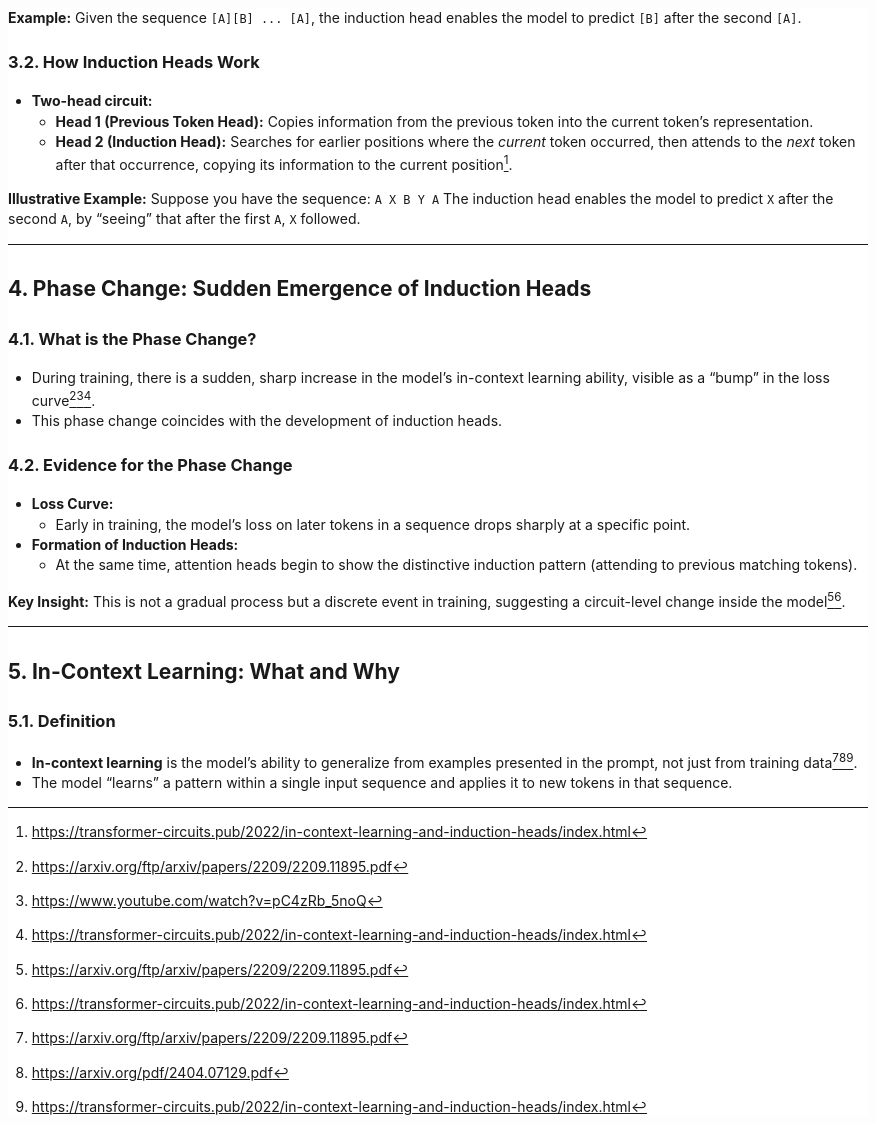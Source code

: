 **Example:**
Given the sequence `[A][B] ... [A]`, the induction head enables the model to predict `[B]` after the second `[A]`.

### 3.2. How Induction Heads Work

- **Two-head circuit:**
    - **Head 1 (Previous Token Head):** Copies information from the previous token into the current token’s representation.
    - **Head 2 (Induction Head):** Searches for earlier positions where the *current* token occurred, then attends to the *next* token after that occurrence, copying its information to the current position[^5].

**Illustrative Example:**
Suppose you have the sequence:
`A X B Y A`
The induction head enables the model to predict `X` after the second `A`, by “seeing” that after the first `A`, `X` followed.

---

## 4. Phase Change: Sudden Emergence of Induction Heads

### 4.1. What is the Phase Change?

- During training, there is a sudden, sharp increase in the model’s in-context learning ability, visible as a “bump” in the loss curve[^1][^4][^5].
- This phase change coincides with the development of induction heads.


### 4.2. Evidence for the Phase Change

- **Loss Curve:**
    - Early in training, the model’s loss on later tokens in a sequence drops sharply at a specific point.
- **Formation of Induction Heads:**
    - At the same time, attention heads begin to show the distinctive induction pattern (attending to previous matching tokens).

**Key Insight:**
This is not a gradual process but a discrete event in training, suggesting a circuit-level change inside the model[^1][^5].

---

## 5. In-Context Learning: What and Why

### 5.1. Definition

- **In-context learning** is the model’s ability to generalize from examples presented in the prompt, not just from training data[^1][^2][^5].
- The model “learns” a pattern within a single input sequence and applies it to new tokens in that sequence.


[^1]: https://arxiv.org/ftp/arxiv/papers/2209/2209.11895.pdf
[^2]: https://arxiv.org/pdf/2404.07129.pdf
[^3]: http://arxiv.org/pdf/2410.24050.pdf
[^4]: https://www.youtube.com/watch?v=pC4zRb_5noQ
[^5]: https://transformer-circuits.pub/2022/in-context-learning-and-induction-heads/index.html
[^6]: https://www.youtube.com/watch?v=zejXBg-2Vpk
[^7]: https://arxiv.org/abs/2209.11895
[^8]: https://lilys.ai/notes/705293
[^9]: https://transformer-circuits.pub/2021/framework/index.html
[^10]: https://www.youtube.com/watch?v=XfpMkf4rD6E
[^11]: https://rohanhitchcock.com/notes/2023-4-6-slt-seminar-induction-heads.html
[^12]: https://gist.github.com/marcofavorito/8b15de17f181427162d83da9037016e5
[^13]: https://transformer-circuits.pub
[^14]: https://www.youtube.com/watch?v=qGkzHFllWDY
[^15]: https://www.lesswrong.com/posts/TvrfY4c9eaGLeyDkE/induction-heads-illustrated
[^16]: https://www.classcentral.com/course/youtube-cs25-i-stanford-seminar-2022-transformer-circuits-induction-heads-in-context-learning-191602
[^17]: https://www.lesswrong.com/posts/2269iGRnWruLHsZ5r/transformer-circuits
[^18]: https://www.linkedin.com/posts/dinesh-kumar-a0213747_stanford-cs25-v2-i-introduction-to-transformers-activity-7252573372046327808-FAKG
[^19]: https://bluedot.org/projects/understanding-transformers-induction-heads
[^20]: https://arxiv.org/pdf/2104.09340.pdf
[^21]: https://web.stanford.edu/class/cs25/
[^22]: https://www.youtube.com/playlist?list=PLoROMvodv4rNiJRchCzutFw5ItR_Z27CM
[^23]: https://huggingface.co/datasets/jilp00/youtoks-transcripts-Stanford-CS25-Transformers-United
[^24]: https://web.stanford.edu/class/archive/cs/cs224n/cs224n.1244/final-projects/SachalSohanSrivastavaMalick.pdf
[^25]: https://github.com/swyxio/ai-notes/blob/main/Resources/Understanding Transformers.md